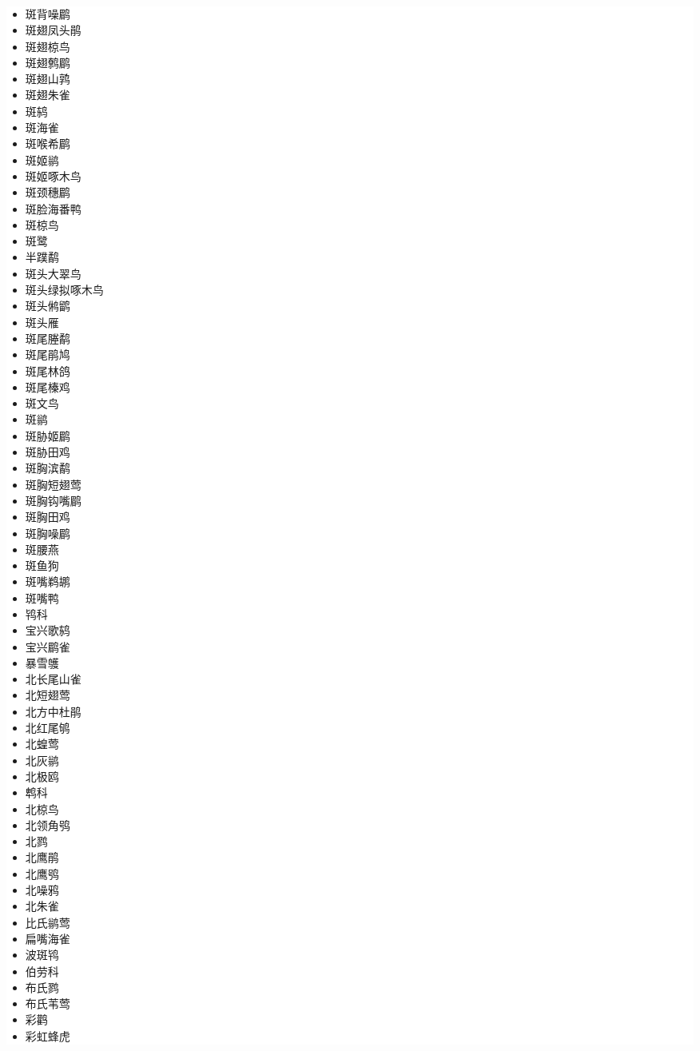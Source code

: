 - 斑背噪鹛
- 斑翅凤头鹃
- 斑翅椋鸟
- 斑翅鹩鹛
- 斑翅山鹑
- 斑翅朱雀
- 斑鸫
- 斑海雀
- 斑喉希鹛
- 斑姬鹟
- 斑姬啄木鸟
- 斑颈穗鹛
- 斑脸海番鸭
- 斑椋鸟
- 斑鹭
- 半蹼鹬
- 斑头大翠鸟
- 斑头绿拟啄木鸟
- 斑头鸺鹠
- 斑头雁
- 斑尾塍鹬
- 斑尾鹃鸠
- 斑尾林鸽
- 斑尾榛鸡
- 斑文鸟
- 斑鹟
- 斑胁姬鹛
- 斑胁田鸡
- 斑胸滨鹬
- 斑胸短翅莺
- 斑胸钩嘴鹛
- 斑胸田鸡
- 斑胸噪鹛
- 斑腰燕
- 斑鱼狗
- 斑嘴鹈鹕
- 斑嘴鸭
- 鸨科
- 宝兴歌鸫
- 宝兴鹛雀
- 暴雪鹱
- 北长尾山雀
- 北短翅莺
- 北方中杜鹃
- 北红尾鸲
- 北蝗莺
- 北灰鹟
- 北极鸥
- 鹎科
- 北椋鸟
- 北领角鸮
- 北鹨
- 北鹰鹃
- 北鹰鸮
- 北噪鸦
- 北朱雀
- 比氏鹟莺
- 扁嘴海雀
- 波斑鸨
- 伯劳科
- 布氏鹨
- 布氏苇莺
- 彩鹳
- 彩虹蜂虎